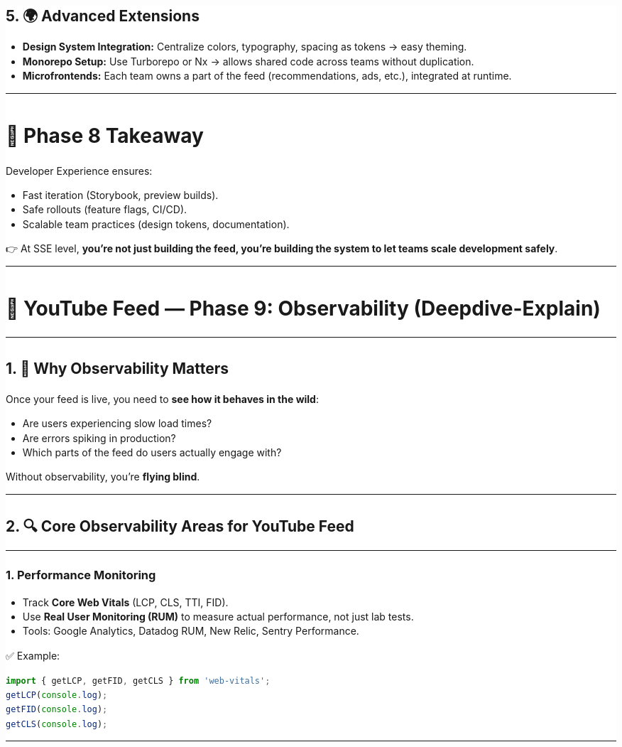 
## 5. 🌍 Advanced Extensions

* **Design System Integration:** Centralize colors, typography, spacing as tokens → easy theming.
* **Monorepo Setup:** Use Turborepo or Nx → allows shared code across teams without duplication.
* **Microfrontends:** Each team owns a part of the feed (recommendations, ads, etc.), integrated at runtime.

---

# 🎯 Phase 8 Takeaway

Developer Experience ensures:

* Fast iteration (Storybook, preview builds).
* Safe rollouts (feature flags, CI/CD).
* Scalable team practices (design tokens, documentation).

👉 At SSE level, **you’re not just building the feed, you’re building the system to let teams scale development safely**.

---

# 🎥 YouTube Feed — Phase 9: Observability (Deepdive-Explain)

---

## 1. 🧠 Why Observability Matters  

Once your feed is live, you need to **see how it behaves in the wild**:  
- Are users experiencing slow load times?  
- Are errors spiking in production?  
- Which parts of the feed do users actually engage with?  

Without observability, you’re **flying blind**.  

---

## 2. 🔍 Core Observability Areas for YouTube Feed

---

### **1. Performance Monitoring**  
- Track **Core Web Vitals** (LCP, CLS, TTI, FID).  
- Use **Real User Monitoring (RUM)** to measure actual performance, not just lab tests.  
- Tools: Google Analytics, Datadog RUM, New Relic, Sentry Performance.  

✅ Example:  
```js
import { getLCP, getFID, getCLS } from 'web-vitals';
getLCP(console.log);
getFID(console.log);
getCLS(console.log);
```

---